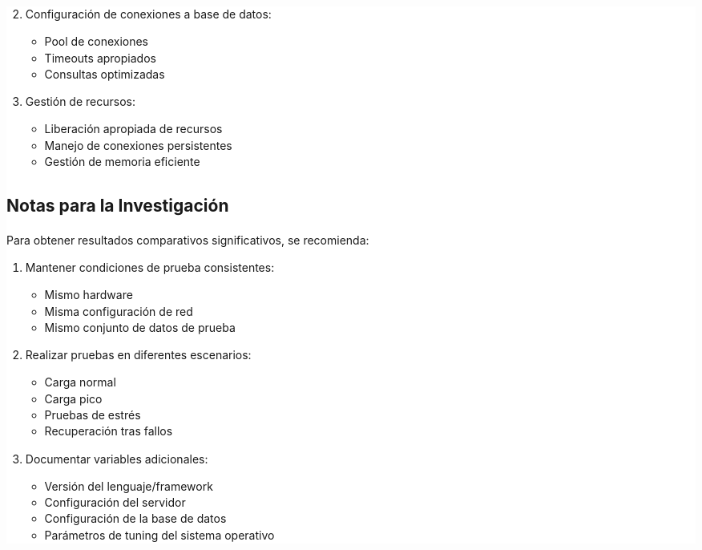 2. Configuración de conexiones a base de datos:
   - Pool de conexiones
   - Timeouts apropiados
   - Consultas optimizadas

3. Gestión de recursos:
   - Liberación apropiada de recursos
   - Manejo de conexiones persistentes
   - Gestión de memoria eficiente

## Notas para la Investigación

Para obtener resultados comparativos significativos, se recomienda:

1. Mantener condiciones de prueba consistentes:
   - Mismo hardware
   - Misma configuración de red
   - Mismo conjunto de datos de prueba

2. Realizar pruebas en diferentes escenarios:
   - Carga normal
   - Carga pico
   - Pruebas de estrés
   - Recuperación tras fallos

3. Documentar variables adicionales:
   - Versión del lenguaje/framework
   - Configuración del servidor
   - Configuración de la base de datos
   - Parámetros de tuning del sistema operativo
